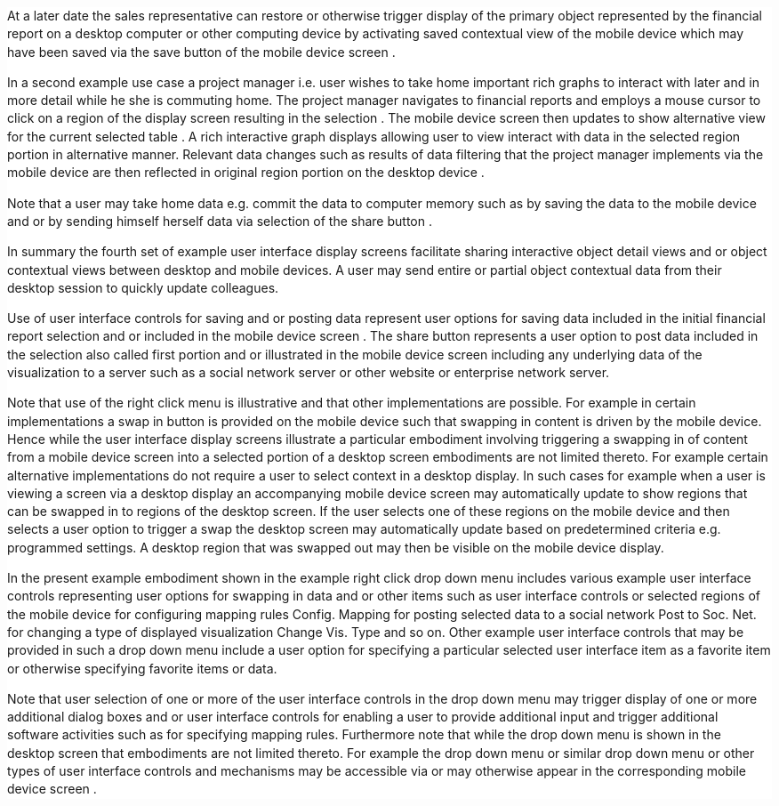 At a later date the sales representative can restore or otherwise trigger display of the primary object represented by the financial report on a desktop computer or other computing device by activating saved contextual view of the mobile device which may have been saved via the save button of the mobile device screen .

In a second example use case a project manager i.e. user wishes to take home important rich graphs to interact with later and in more detail while he she is commuting home. The project manager navigates to financial reports and employs a mouse cursor to click on a region of the display screen resulting in the selection . The mobile device screen then updates to show alternative view for the current selected table . A rich interactive graph displays allowing user to view interact with data in the selected region portion in alternative manner. Relevant data changes such as results of data filtering that the project manager implements via the mobile device are then reflected in original region portion on the desktop device .

Note that a user may take home data e.g. commit the data to computer memory such as by saving the data to the mobile device and or by sending himself herself data via selection of the share button .

In summary the fourth set of example user interface display screens facilitate sharing interactive object detail views and or object contextual views between desktop and mobile devices. A user may send entire or partial object contextual data from their desktop session to quickly update colleagues.

Use of user interface controls for saving and or posting data represent user options for saving data included in the initial financial report selection and or included in the mobile device screen . The share button represents a user option to post data included in the selection also called first portion and or illustrated in the mobile device screen including any underlying data of the visualization to a server such as a social network server or other website or enterprise network server.

Note that use of the right click menu is illustrative and that other implementations are possible. For example in certain implementations a swap in button is provided on the mobile device such that swapping in content is driven by the mobile device. Hence while the user interface display screens illustrate a particular embodiment involving triggering a swapping in of content from a mobile device screen into a selected portion of a desktop screen embodiments are not limited thereto. For example certain alternative implementations do not require a user to select context in a desktop display. In such cases for example when a user is viewing a screen via a desktop display an accompanying mobile device screen may automatically update to show regions that can be swapped in to regions of the desktop screen. If the user selects one of these regions on the mobile device and then selects a user option to trigger a swap the desktop screen may automatically update based on predetermined criteria e.g. programmed settings. A desktop region that was swapped out may then be visible on the mobile device display.

In the present example embodiment shown in the example right click drop down menu includes various example user interface controls representing user options for swapping in data and or other items such as user interface controls or selected regions of the mobile device for configuring mapping rules Config. Mapping for posting selected data to a social network Post to Soc. Net. for changing a type of displayed visualization Change Vis. Type and so on. Other example user interface controls that may be provided in such a drop down menu include a user option for specifying a particular selected user interface item as a favorite item or otherwise specifying favorite items or data.

Note that user selection of one or more of the user interface controls in the drop down menu may trigger display of one or more additional dialog boxes and or user interface controls for enabling a user to provide additional input and trigger additional software activities such as for specifying mapping rules. Furthermore note that while the drop down menu is shown in the desktop screen that embodiments are not limited thereto. For example the drop down menu or similar drop down menu or other types of user interface controls and mechanisms may be accessible via or may otherwise appear in the corresponding mobile device screen .
